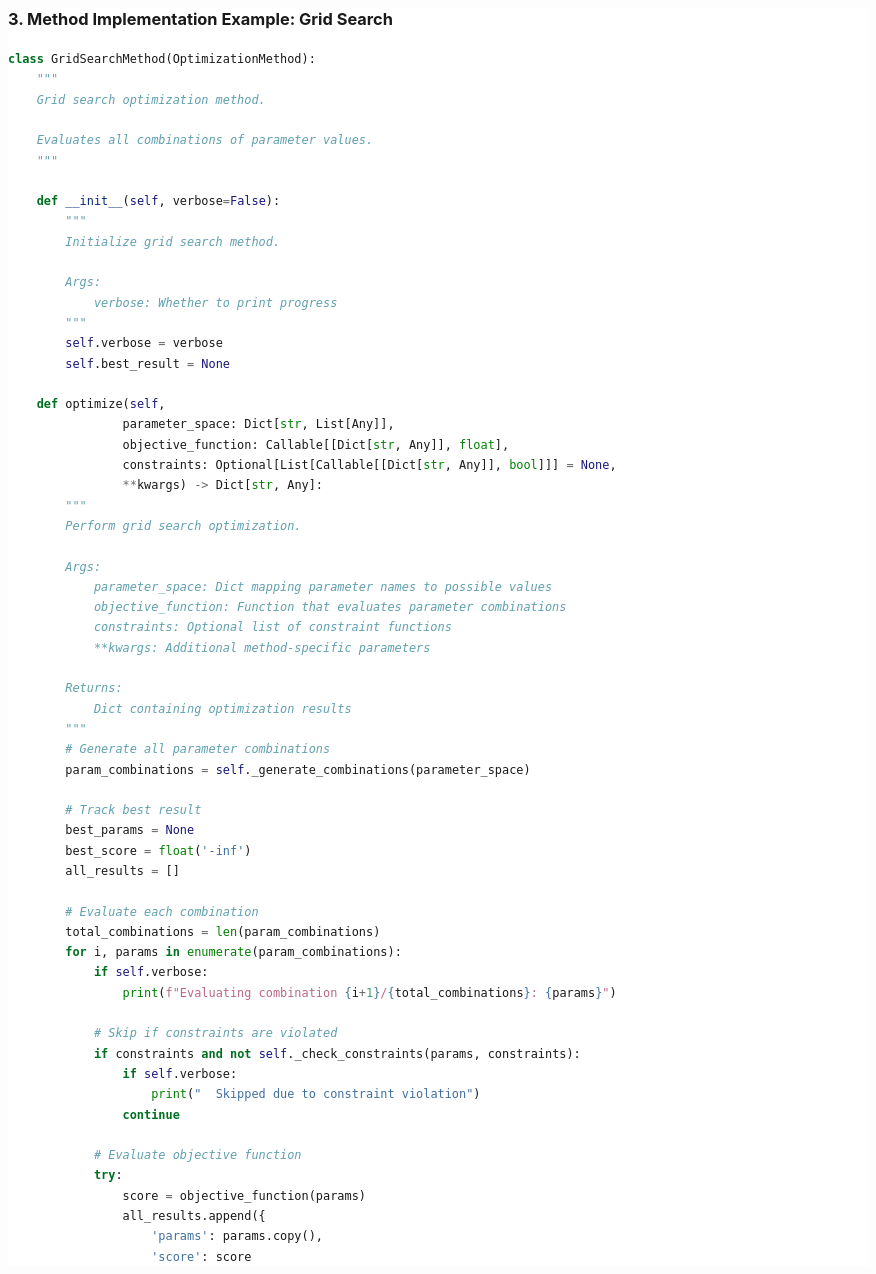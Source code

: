 ### 3. Method Implementation Example: Grid Search

```python
class GridSearchMethod(OptimizationMethod):
    """
    Grid search optimization method.
    
    Evaluates all combinations of parameter values.
    """
    
    def __init__(self, verbose=False):
        """
        Initialize grid search method.
        
        Args:
            verbose: Whether to print progress
        """
        self.verbose = verbose
        self.best_result = None
        
    def optimize(self, 
                parameter_space: Dict[str, List[Any]],
                objective_function: Callable[[Dict[str, Any]], float],
                constraints: Optional[List[Callable[[Dict[str, Any]], bool]]] = None,
                **kwargs) -> Dict[str, Any]:
        """
        Perform grid search optimization.
        
        Args:
            parameter_space: Dict mapping parameter names to possible values
            objective_function: Function that evaluates parameter combinations
            constraints: Optional list of constraint functions
            **kwargs: Additional method-specific parameters
            
        Returns:
            Dict containing optimization results
        """
        # Generate all parameter combinations
        param_combinations = self._generate_combinations(parameter_space)
        
        # Track best result
        best_params = None
        best_score = float('-inf')
        all_results = []
        
        # Evaluate each combination
        total_combinations = len(param_combinations)
        for i, params in enumerate(param_combinations):
            if self.verbose:
                print(f"Evaluating combination {i+1}/{total_combinations}: {params}")
                
            # Skip if constraints are violated
            if constraints and not self._check_constraints(params, constraints):
                if self.verbose:
                    print("  Skipped due to constraint violation")
                continue
                
            # Evaluate objective function
            try:
                score = objective_function(params)
                all_results.append({
                    'params': params.copy(),
                    'score': score
```